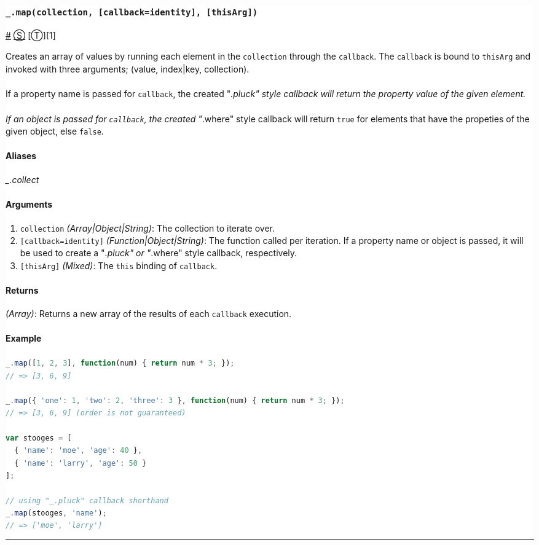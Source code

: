 



### <a id="_mapcollection-callbackidentity-thisarg"></a>`_.map(collection, [callback=identity], [thisArg])`
<a href="#_mapcollection-callbackidentity-thisarg">#</a> [&#x24C8;](https://github.com/lodash/lodash/blob/1.0.2/lodash.js#L2613 "View in source") [&#x24C9;][1]

Creates an array of values by running each element in the `collection`
through the `callback`. The `callback` is bound to `thisArg` and invoked with
three arguments; (value, index|key, collection).
<br>
<br>
If a property name is passed for `callback`, the created "_.pluck" style
callback will return the property value of the given element.
<br>
<br>
If an object is passed for `callback`, the created "_.where" style callback
will return `true` for elements that have the propeties of the given object,
else `false`.

#### Aliases
*_.collect*

#### Arguments
1. `collection` *(Array|Object|String)*: The collection to iterate over.
2. `[callback=identity]` *(Function|Object|String)*: The function called per iteration. If a property name or object is passed, it will be used to create a "_.pluck" or "_.where" style callback, respectively.
3. `[thisArg]` *(Mixed)*: The `this` binding of `callback`.

#### Returns
*(Array)*:  Returns a new array of the results of each `callback` execution.

#### Example
```js
_.map([1, 2, 3], function(num) { return num * 3; });
// => [3, 6, 9]

_.map({ 'one': 1, 'two': 2, 'three': 3 }, function(num) { return num * 3; });
// => [3, 6, 9] (order is not guaranteed)

var stooges = [
  { 'name': 'moe', 'age': 40 },
  { 'name': 'larry', 'age': 50 }
];

// using "_.pluck" callback shorthand
_.map(stooges, 'name');
// => ['moe', 'larry']
```
* * *

